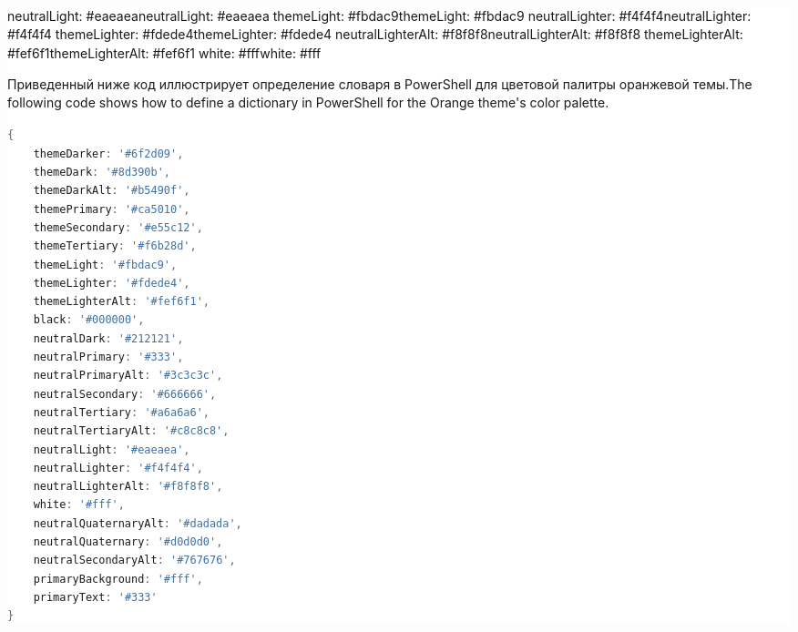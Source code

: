 <td style="color:black; background-color:#eaeaea"><span data-ttu-id="4a66a-180">neutralLight: #eaeaea</span><span class="sxs-lookup"><span data-stu-id="4a66a-180">neutralLight: #eaeaea</span></span></td>
</tr>
<tr>
<td style="color:black; background-color:#fbdac9"><span data-ttu-id="4a66a-181">themeLight: #fbdac9</span><span class="sxs-lookup"><span data-stu-id="4a66a-181">themeLight: #fbdac9</span></span></td>
<td style="color:black; background-color:#f4f4f4"><span data-ttu-id="4a66a-182">neutralLighter: #f4f4f4</span><span class="sxs-lookup"><span data-stu-id="4a66a-182">neutralLighter: #f4f4f4</span></span></td>
</tr>
<tr>
<td style="color:black; background-color:#fdede4"><span data-ttu-id="4a66a-183">themeLighter: #fdede4</span><span class="sxs-lookup"><span data-stu-id="4a66a-183">themeLighter: #fdede4</span></span></td>
<td style="color:black; background-color:#f8f8f8"><span data-ttu-id="4a66a-184">neutralLighterAlt: #f8f8f8</span><span class="sxs-lookup"><span data-stu-id="4a66a-184">neutralLighterAlt: #f8f8f8</span></span></td>
</tr>
<tr>
<td style="color:black; background-color:#fef6f1"><span data-ttu-id="4a66a-185">themeLighterAlt: #fef6f1</span><span class="sxs-lookup"><span data-stu-id="4a66a-185">themeLighterAlt: #fef6f1</span></span></td>
<td style="color:black; background-color:#fff"><span data-ttu-id="4a66a-186">white: #fff</span><span class="sxs-lookup"><span data-stu-id="4a66a-186">white: #fff</span></span></td>
</tr>
</table>

<br/>

<span data-ttu-id="4a66a-187">Приведенный ниже код иллюстрирует определение словаря в PowerShell для цветовой палитры оранжевой темы.</span><span class="sxs-lookup"><span data-stu-id="4a66a-187">The following code shows how to define a dictionary in PowerShell for the Orange theme's color palette.</span></span>

```powershell
{ 
    themeDarker: '#6f2d09', 
    themeDark: '#8d390b', 
    themeDarkAlt: '#b5490f', 
    themePrimary: '#ca5010', 
    themeSecondary: '#e55c12', 
    themeTertiary: '#f6b28d', 
    themeLight: '#fbdac9', 
    themeLighter: '#fdede4', 
    themeLighterAlt: '#fef6f1', 
    black: '#000000', 
    neutralDark: '#212121', 
    neutralPrimary: '#333', 
    neutralPrimaryAlt: '#3c3c3c', 
    neutralSecondary: '#666666', 
    neutralTertiary: '#a6a6a6', 
    neutralTertiaryAlt: '#c8c8c8', 
    neutralLight: '#eaeaea', 
    neutralLighter: '#f4f4f4', 
    neutralLighterAlt: '#f8f8f8', 
    white: '#fff', 
    neutralQuaternaryAlt: '#dadada', 
    neutralQuaternary: '#d0d0d0', 
    neutralSecondaryAlt: '#767676', 
    primaryBackground: '#fff', 
    primaryText: '#333' 
}
```
